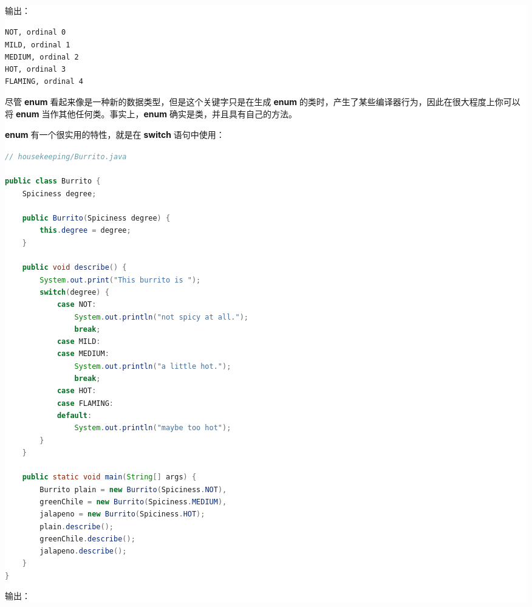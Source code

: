 输出：

```
NOT, ordinal 0
MILD, ordinal 1
MEDIUM, ordinal 2
HOT, ordinal 3
FLAMING, ordinal 4
```

尽管 **enum** 看起来像是一种新的数据类型，但是这个关键字只是在生成 **enum** 的类时，产生了某些编译器行为，因此在很大程度上你可以将 **enum** 当作其他任何类。事实上，**enum** 确实是类，并且具有自己的方法。

**enum** 有一个很实用的特性，就是在 **switch** 语句中使用：

```java
// housekeeping/Burrito.java

public class Burrito {
    Spiciness degree;

    public Burrito(Spiciness degree) {
        this.degree = degree;
    }

    public void describe() {
        System.out.print("This burrito is ");
        switch(degree) {
            case NOT:
                System.out.println("not spicy at all.");
                break;
            case MILD:
            case MEDIUM:
                System.out.println("a little hot.");
                break;
            case HOT:
            case FLAMING:
            default:
                System.out.println("maybe too hot");
        }
    }

    public static void main(String[] args) {
        Burrito plain = new Burrito(Spiciness.NOT),
        greenChile = new Burrito(Spiciness.MEDIUM),
        jalapeno = new Burrito(Spiciness.HOT);
        plain.describe();
        greenChile.describe();
        jalapeno.describe();
    }
}
```

输出：
